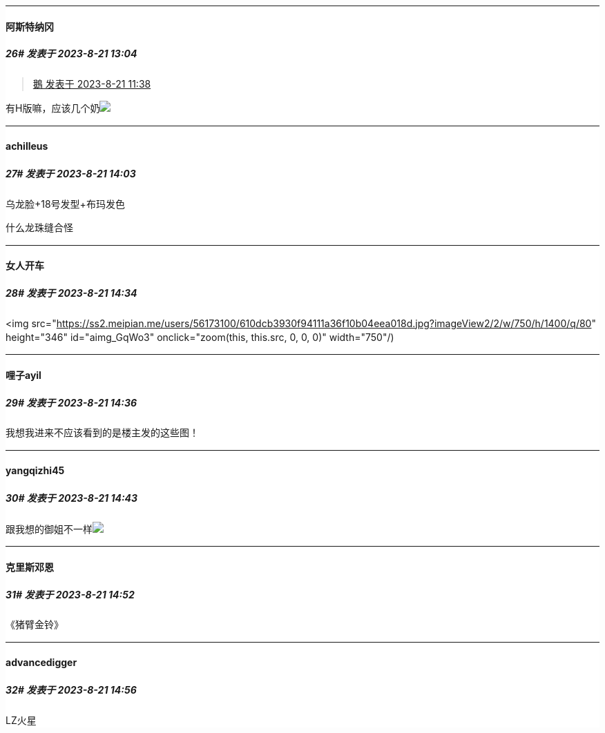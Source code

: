 *****

####  阿斯特纳冈  
##### 26#       发表于 2023-8-21 13:04

<blockquote><a href="httphttps://bbs.saraba1st.com/2b/forum.php?mod=redirect&amp;goto=findpost&amp;pid=62105196&amp;ptid=2149259" target="_blank">鵝 发表于 2023-8-21 11:38</a></blockquote>
有H版嘛，应该几个奶<img src="https://static.saraba1st.com/image/smiley/face2017/054.png" referrerpolicy="no-referrer">

*****

####  achilleus  
##### 27#       发表于 2023-8-21 14:03

乌龙脸+18号发型+布玛发色

什么龙珠缝合怪

*****

####  女人开车  
##### 28#       发表于 2023-8-21 14:34

<img src="https://ss2.meipian.me/users/56173100/610dcb3930f94111a36f10b04eea018d.jpg?imageView2/2/w/750/h/1400/q/80" height="346" id="aimg_GqWo3" onclick="zoom(this, this.src, 0, 0, 0)" width="750"/)

*****

####  哩子ayil  
##### 29#       发表于 2023-8-21 14:36

我想我进来不应该看到的是楼主发的这些图！

*****

####  yangqizhi45  
##### 30#       发表于 2023-8-21 14:43

跟我想的御姐不一样<img src="https://static.saraba1st.com/image/smiley/face2017/001.png" referrerpolicy="no-referrer">


*****

####  克里斯邓恩  
##### 31#       发表于 2023-8-21 14:52

《猪臂金铃》

*****

####  advancedigger  
##### 32#       发表于 2023-8-21 14:56

LZ火星
